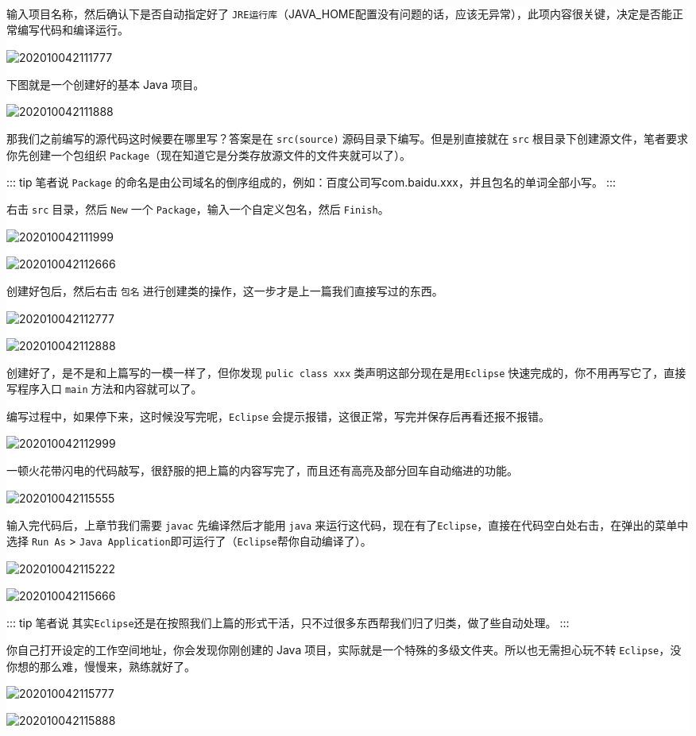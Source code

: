 输入项目名称，然后确认下是否自动指定好了 `JRE运行库`（JAVA_HOME配置没有问题的话，应该无异常），此项内容很关键，决定是否能正常编写代码和编译运行。

![202010042111777](../../../public/img/2020/10/04/202010042111777.png)

下图就是一个创建好的基本 Java 项目。

![202010042111888](../../../public/img/2020/10/04/202010042111888.png)

那我们之前编写的源代码这时候要在哪里写？答案是在 `src(source)` 源码目录下编写。但是别直接就在 `src` 根目录下创建源文件，笔者要求你先创建一个包组织 `Package`（现在知道它是分类存放源文件的文件夹就可以了）。

::: tip 笔者说
`Package` 的命名是由公司域名的倒序组成的，例如：百度公司写com.baidu.xxx，并且包名的单词全部小写。
:::

右击 `src` 目录，然后 `New` 一个 `Package`，输入一个自定义包名，然后 `Finish`。

![202010042111999](../../../public/img/2020/10/04/202010042111999.png)

![202010042112666](../../../public/img/2020/10/04/202010042112666.png)

创建好包后，然后右击 `包名` 进行创建类的操作，这一步才是上一篇我们直接写过的东西。

![202010042112777](../../../public/img/2020/10/04/202010042112777.png)

![202010042112888](../../../public/img/2020/10/04/202010042112888.png)

创建好了，是不是和上篇写的一模一样了，但你发现 `pulic class xxx` 类声明这部分现在是用`Eclipse` 快速完成的，你不用再写它了，直接写程序入口 `main` 方法和内容就可以了。

编写过程中，如果停下来，这时候没写完呢，`Eclipse` 会提示报错，这很正常，写完并保存后再看还报不报错。

![202010042112999](../../../public/img/2020/10/04/202010042112999.png)

一顿火花带闪电的代码敲写，很舒服的把上篇的内容写完了，而且还有高亮及部分回车自动缩进的功能。

![202010042115555](../../../public/img/2020/10/04/202010042115555.png)

输入完代码后，上章节我们需要 `javac` 先编译然后才能用 `java` 来运行这代码，现在有了`Eclipse`，直接在代码空白处右击，在弹出的菜单中选择 `Run As` > `Java Application`即可运行了（`Eclipse`帮你自动编译了）。

![202010042115222](../../../public/img/2020/10/04/202010042115222.png)

![202010042115666](../../../public/img/2020/10/04/202010042115666.png)

::: tip 笔者说
其实`Eclipse`还是在按照我们上篇的形式干活，只不过很多东西帮我们归了归类，做了些自动处理。
:::

你自己打开设定的工作空间地址，你会发现你刚创建的 Java 项目，实际就是一个特殊的多级文件夹。所以也无需担心玩不转 `Eclipse`，没你想的那么难，慢慢来，熟练就好了。

![202010042115777](../../../public/img/2020/10/04/202010042115777.png)

![202010042115888](../../../public/img/2020/10/04/202010042115888.png)
